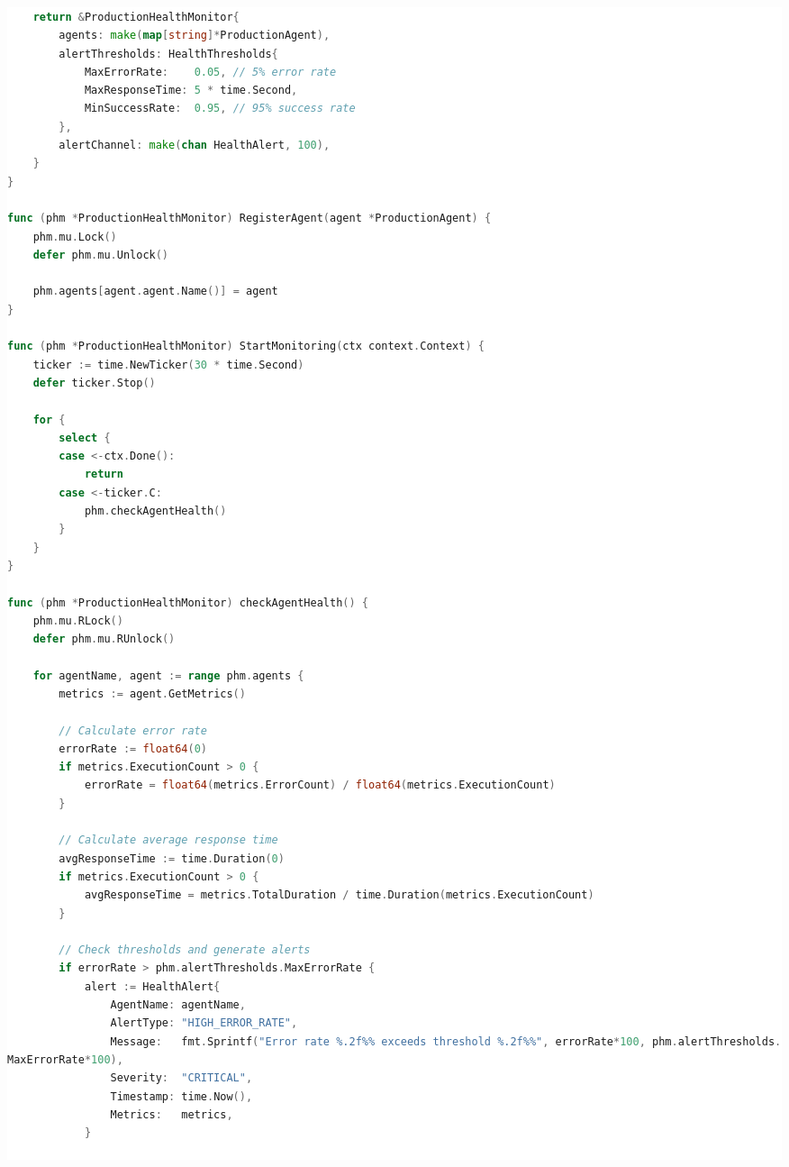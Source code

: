 ```go
    return &ProductionHealthMonitor{
        agents: make(map[string]*ProductionAgent),
        alertThresholds: HealthThresholds{
            MaxErrorRate:    0.05, // 5% error rate
            MaxResponseTime: 5 * time.Second,
            MinSuccessRate:  0.95, // 95% success rate
        },
        alertChannel: make(chan HealthAlert, 100),
    }
}

func (phm *ProductionHealthMonitor) RegisterAgent(agent *ProductionAgent) {
    phm.mu.Lock()
    defer phm.mu.Unlock()
    
    phm.agents[agent.agent.Name()] = agent
}

func (phm *ProductionHealthMonitor) StartMonitoring(ctx context.Context) {
    ticker := time.NewTicker(30 * time.Second)
    defer ticker.Stop()
    
    for {
        select {
        case <-ctx.Done():
            return
        case <-ticker.C:
            phm.checkAgentHealth()
        }
    }
}

func (phm *ProductionHealthMonitor) checkAgentHealth() {
    phm.mu.RLock()
    defer phm.mu.RUnlock()
    
    for agentName, agent := range phm.agents {
        metrics := agent.GetMetrics()
        
        // Calculate error rate
        errorRate := float64(0)
        if metrics.ExecutionCount > 0 {
            errorRate = float64(metrics.ErrorCount) / float64(metrics.ExecutionCount)
        }
        
        // Calculate average response time
        avgResponseTime := time.Duration(0)
        if metrics.ExecutionCount > 0 {
            avgResponseTime = metrics.TotalDuration / time.Duration(metrics.ExecutionCount)
        }
        
        // Check thresholds and generate alerts
        if errorRate > phm.alertThresholds.MaxErrorRate {
            alert := HealthAlert{
                AgentName: agentName,
                AlertType: "HIGH_ERROR_RATE",
                Message:   fmt.Sprintf("Error rate %.2f%% exceeds threshold %.2f%%", errorRate*100, phm.alertThresholds.MaxErrorRate*100),
                Severity:  "CRITICAL",
                Timestamp: time.Now(),
                Metrics:   metrics,
            }
            
```